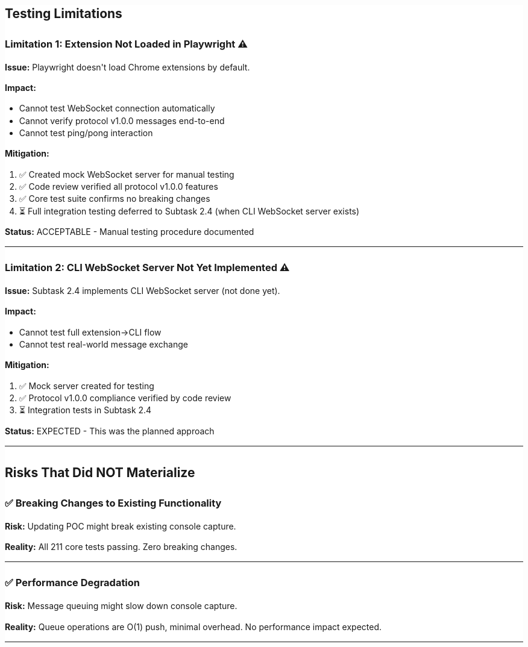 ## Testing Limitations

### Limitation 1: Extension Not Loaded in Playwright ⚠️

**Issue:** Playwright doesn't load Chrome extensions by default.

**Impact:**
- Cannot test WebSocket connection automatically
- Cannot verify protocol v1.0.0 messages end-to-end
- Cannot test ping/pong interaction

**Mitigation:**
1. ✅ Created mock WebSocket server for manual testing
2. ✅ Code review verified all protocol v1.0.0 features
3. ✅ Core test suite confirms no breaking changes
4. ⏳ Full integration testing deferred to Subtask 2.4 (when CLI WebSocket server exists)

**Status:** ACCEPTABLE - Manual testing procedure documented

---

### Limitation 2: CLI WebSocket Server Not Yet Implemented ⚠️

**Issue:** Subtask 2.4 implements CLI WebSocket server (not done yet).

**Impact:**
- Cannot test full extension→CLI flow
- Cannot test real-world message exchange

**Mitigation:**
1. ✅ Mock server created for testing
2. ✅ Protocol v1.0.0 compliance verified by code review
3. ⏳ Integration tests in Subtask 2.4

**Status:** EXPECTED - This was the planned approach

---

## Risks That Did NOT Materialize

### ✅ Breaking Changes to Existing Functionality

**Risk:** Updating POC might break existing console capture.

**Reality:** All 211 core tests passing. Zero breaking changes.

---

### ✅ Performance Degradation

**Risk:** Message queuing might slow down console capture.

**Reality:** Queue operations are O(1) push, minimal overhead. No performance impact expected.

---